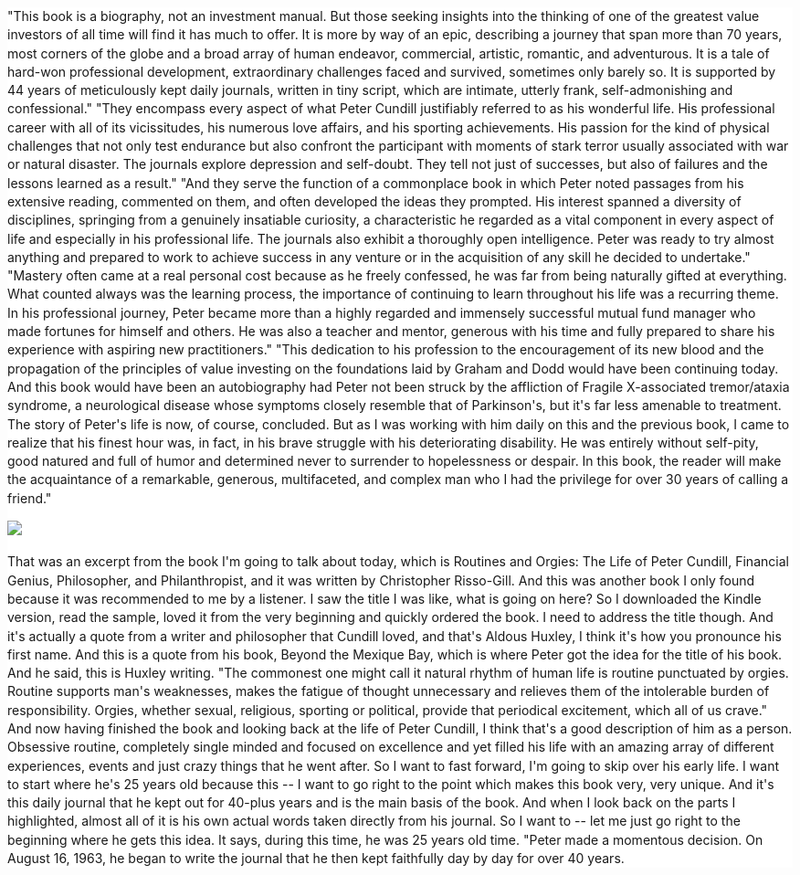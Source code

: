 "This book is a biography, not an investment manual. But those seeking insights into the thinking of one of the greatest value investors of all time will find it has much to offer. It is more by way of an epic, describing a journey that span more than 70 years, most corners of the globe and a broad array of human endeavor, commercial, artistic, romantic, and adventurous. It is a tale of hard-won professional development, extraordinary challenges faced and survived, sometimes only barely so. It is supported by 44 years of meticulously kept daily journals, written in tiny script, which are intimate, utterly frank, self-admonishing and confessional." "They encompass every aspect of what Peter Cundill justifiably referred to as his wonderful life. His professional career with all of its vicissitudes, his numerous love affairs, and his sporting achievements. His passion for the kind of physical challenges that not only test endurance but also confront the participant with moments of stark terror usually associated with war or natural disaster. The journals explore depression and self-doubt. They tell not just of successes, but also of failures and the lessons learned as a result." "And they serve the function of a commonplace book in which Peter noted passages from his extensive reading, commented on them, and often developed the ideas they prompted. His interest spanned a diversity of disciplines, springing from a genuinely insatiable curiosity, a characteristic he regarded as a vital component in every aspect of life and especially in his professional life. The journals also exhibit a thoroughly open intelligence. Peter was ready to try almost anything and prepared to work to achieve success in any venture or in the acquisition of any skill he decided to undertake." "Mastery often came at a real personal cost because as he freely confessed, he was far from being naturally gifted at everything. What counted always was the learning process, the importance of continuing to learn throughout his life was a recurring theme. In his professional journey, Peter became more than a highly regarded and immensely successful mutual fund manager who made fortunes for himself and others. He was also a teacher and mentor, generous with his time and fully prepared to share his experience with aspiring new practitioners." "This dedication to his profession to the encouragement of its new blood and the propagation of the principles of value investing on the foundations laid by Graham and Dodd would have been continuing today. And this book would have been an autobiography had Peter not been struck by the affliction of Fragile X-associated tremor/ataxia syndrome, a neurological disease whose symptoms closely resemble that of Parkinson's, but it's far less amenable to treatment. The story of Peter's life is now, of course, concluded. But as I was working with him daily on this and the previous book, I came to realize that his finest hour was, in fact, in his brave struggle with his deteriorating disability. He was entirely without self-pity, good natured and full of humor and determined never to surrender to hopelessness or despair. In this book, the reader will make the acquaintance of a remarkable, generous, multifaceted, and complex man who I had the privilege for over 30 years of calling a friend."

![](https://www.foundersnotes.com/static/images/new_icons/chevron-down-alt-thin.svg)

That was an excerpt from the book I'm going to talk about today, which is Routines and Orgies: The Life of Peter Cundill, Financial Genius, Philosopher, and Philanthropist, and it was written by Christopher Risso-Gill. And this was another book I only found because it was recommended to me by a listener. I saw the title I was like, what is going on here? So I downloaded the Kindle version, read the sample, loved it from the very beginning and quickly ordered the book. I need to address the title though. And it's actually a quote from a writer and philosopher that Cundill loved, and that's Aldous Huxley, I think it's how you pronounce his first name. And this is a quote from his book, Beyond the Mexique Bay, which is where Peter got the idea for the title of his book. And he said, this is Huxley writing. "The commonest one might call it natural rhythm of human life is routine punctuated by orgies. Routine supports man's weaknesses, makes the fatigue of thought unnecessary and relieves them of the intolerable burden of responsibility. Orgies, whether sexual, religious, sporting or political, provide that periodical excitement, which all of us crave." And now having finished the book and looking back at the life of Peter Cundill, I think that's a good description of him as a person. Obsessive routine, completely single minded and focused on excellence and yet filled his life with an amazing array of different experiences, events and just crazy things that he went after. So I want to fast forward, I'm going to skip over his early life. I want to start where he's 25 years old because this -- I want to go right to the point which makes this book very, very unique. And it's this daily journal that he kept out for 40-plus years and is the main basis of the book. And when I look back on the parts I highlighted, almost all of it is his own actual words taken directly from his journal. So I want to -- let me just go right to the beginning where he gets this idea. It says, during this time, he was 25 years old time. "Peter made a momentous decision. On August 16, 1963, he began to write the journal that he then kept faithfully day by day for over 40 years.
